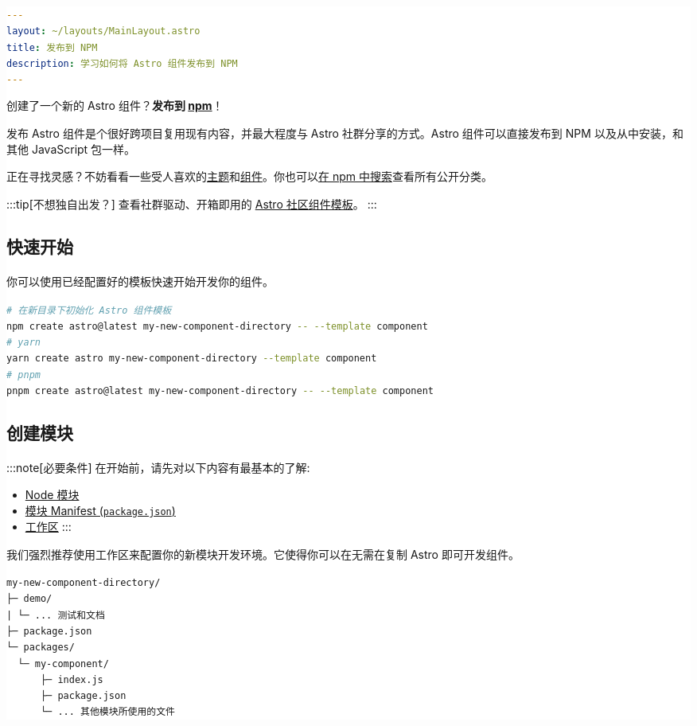 ```yaml
---
layout: ~/layouts/MainLayout.astro
title: 发布到 NPM
description: 学习如何将 Astro 组件发布到 NPM
---
```


创建了一个新的 Astro 组件？**发布到 [npm](https://npmjs.com/)**！

发布 Astro 组件是个很好跨项目复用现有内容，并最大程度与 Astro 社群分享的方式。Astro 组件可以直接发布到 NPM 以及从中安装，和其他 JavaScript 包一样。

正在寻找灵感？不妨看看一些受人喜欢的[主题](https://astro.build/themes/)和[组件](https://astro.build/integrations/)。你也可以[在 npm 中搜索](https://www.npmjs.com/search?q=keywords:astro-component)查看所有公开分类。

:::tip[不想独自出发？]
查看社群驱动、开箱即用的 [Astro 社区组件模板](https://github.com/astro-community/component-template)。
:::

## 快速开始

你可以使用已经配置好的模板快速开始开发你的组件。

```bash
# 在新目录下初始化 Astro 组件模板
npm create astro@latest my-new-component-directory -- --template component
# yarn
yarn create astro my-new-component-directory --template component
# pnpm
pnpm create astro@latest my-new-component-directory -- --template component
```

## 创建模块

:::note[必要条件]
在开始前，请先对以下内容有最基本的了解:

- [Node 模块](https://docs.npmjs.com/creating-node-js-modules)
- [模块 Manifest (`package.json`)](https://docs.npmjs.com/creating-a-package-json-file)
- [工作区](https://docs.npmjs.com/cli/v7/configuring-npm/package-json#workspaces)
:::

我们强烈推荐使用工作区来配置你的新模块开发环境。它使得你可以在无需在复制 Astro 即可开发组件。

```
my-new-component-directory/
├─ demo/
| └─ ... 测试和文档
├─ package.json
└─ packages/
  └─ my-component/
      ├─ index.js
      ├─ package.json
      └─ ... 其他模块所使用的文件
```
